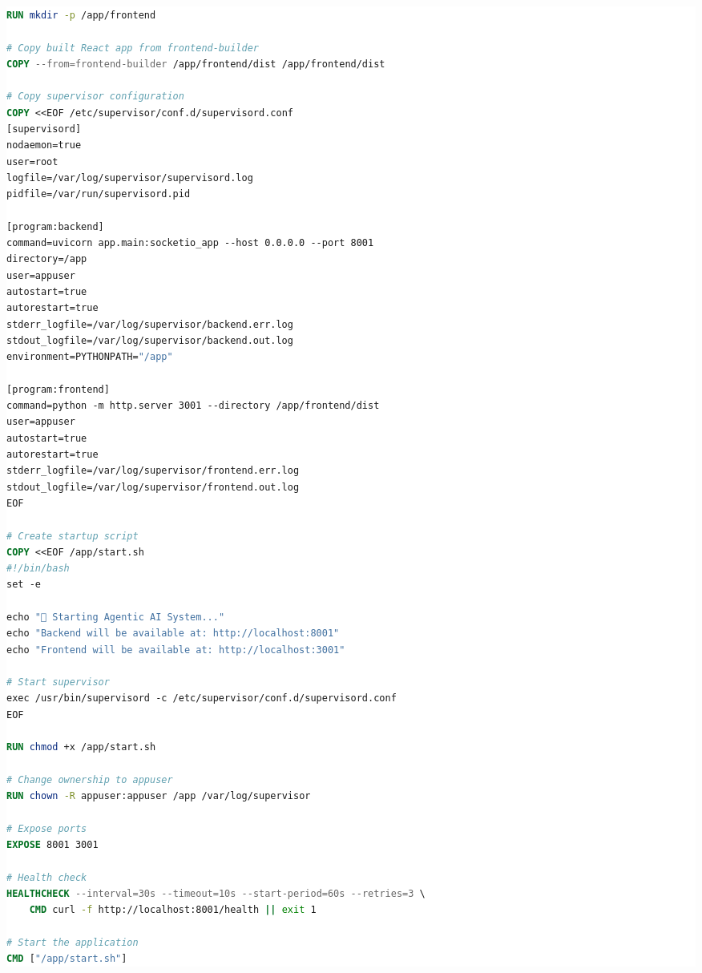 ```dockerfile
RUN mkdir -p /app/frontend

# Copy built React app from frontend-builder
COPY --from=frontend-builder /app/frontend/dist /app/frontend/dist

# Copy supervisor configuration
COPY <<EOF /etc/supervisor/conf.d/supervisord.conf
[supervisord]
nodaemon=true
user=root
logfile=/var/log/supervisor/supervisord.log
pidfile=/var/run/supervisord.pid

[program:backend]
command=uvicorn app.main:socketio_app --host 0.0.0.0 --port 8001
directory=/app
user=appuser
autostart=true
autorestart=true
stderr_logfile=/var/log/supervisor/backend.err.log
stdout_logfile=/var/log/supervisor/backend.out.log
environment=PYTHONPATH="/app"

[program:frontend]
command=python -m http.server 3001 --directory /app/frontend/dist
user=appuser
autostart=true
autorestart=true
stderr_logfile=/var/log/supervisor/frontend.err.log
stdout_logfile=/var/log/supervisor/frontend.out.log
EOF

# Create startup script
COPY <<EOF /app/start.sh
#!/bin/bash
set -e

echo "🚀 Starting Agentic AI System..."
echo "Backend will be available at: http://localhost:8001"
echo "Frontend will be available at: http://localhost:3001"

# Start supervisor
exec /usr/bin/supervisord -c /etc/supervisor/conf.d/supervisord.conf
EOF

RUN chmod +x /app/start.sh

# Change ownership to appuser
RUN chown -R appuser:appuser /app /var/log/supervisor

# Expose ports
EXPOSE 8001 3001

# Health check
HEALTHCHECK --interval=30s --timeout=10s --start-period=60s --retries=3 \
    CMD curl -f http://localhost:8001/health || exit 1

# Start the application
CMD ["/app/start.sh"]
```
